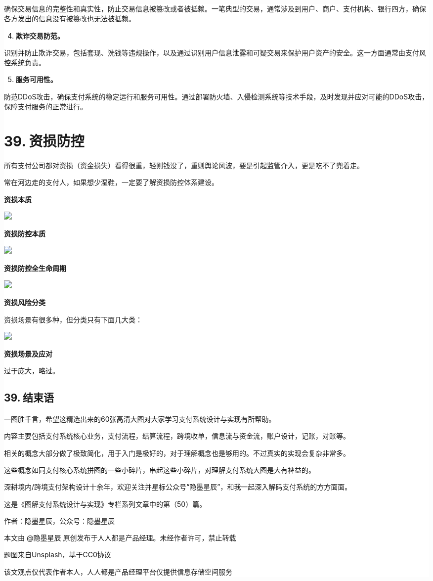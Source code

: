 确保交易信息的完整性和真实性，防止交易信息被篡改或者被抵赖。一笔典型的交易，通常涉及到用户、商户、支付机构、银行四方，确保各方发出的信息没有被篡改也无法被抵赖。

4.  **欺诈交易防范。**

识别并防止欺诈交易，包括套现、洗钱等违规操作，以及通过识别用户信息泄露和可疑交易来保护用户资产的安全。这一方面通常由支付风控系统负责。

5.  **服务可用性。**

防范DDoS攻击，确保支付系统的稳定运行和服务可用性。通过部署防火墙、入侵检测系统等技术手段，及时发现并应对可能的DDoS攻击，保障支付服务的正常进行。

# 39\. 资损防控

所有支付公司都对资损（资金损失）看得很重，轻则钱没了，重则舆论风波，要是引起监管介入，更是吃不了兜着走。

常在河边走的支付人，如果想少湿鞋，一定要了解资损防控体系建设。

**资损本质**

![](https://image.woshipm.com/wp-files/2024/12/LgNZbIGhq1ELE3wZhIFh.png)

**资损防控本质**

![](https://image.woshipm.com/wp-files/2024/12/ZRSMI61N9t6d3wXWQId7.png)

**资损防控全生命周期**

![](https://image.woshipm.com/wp-files/2024/12/yTRNCErni0HphBGrtdhX.png)

**资损风险分类**

资损场景有很多种，但分类只有下面几大类：

![](https://image.woshipm.com/wp-files/2024/12/ApM7PNkHs7VMlctZvdOO.png)

**资损场景及应对**

过于庞大，略过。

## 39\. 结束语

一图胜千言，希望这精选出来的60张高清大图对大家学习支付系统设计与实现有所帮助。

内容主要包括支付系统核心业务，支付流程，结算流程，跨境收单，信息流与资金流，账户设计，记账，对账等。

相关的概念大部分做了极致简化，用于入门是极好的，对于理解概念也是够用的。不过真实的实现会复杂非常多。

这些概念如同支付核心系统拼图的一些小碎片，串起这些小碎片，对理解支付系统大图是大有裨益的。

深耕境内/跨境支付架构设计十余年，欢迎关注并星标公众号“隐墨星辰”，和我一起深入解码支付系统的方方面面。

这是《图解支付系统设计与实现》专栏系列文章中的第（50）篇。

作者：隐墨星辰，公众号：隐墨星辰

本文由 @隐墨星辰 原创发布于人人都是产品经理。未经作者许可，禁止转载

题图来自Unsplash，基于CC0协议

该文观点仅代表作者本人，人人都是产品经理平台仅提供信息存储空间服务
